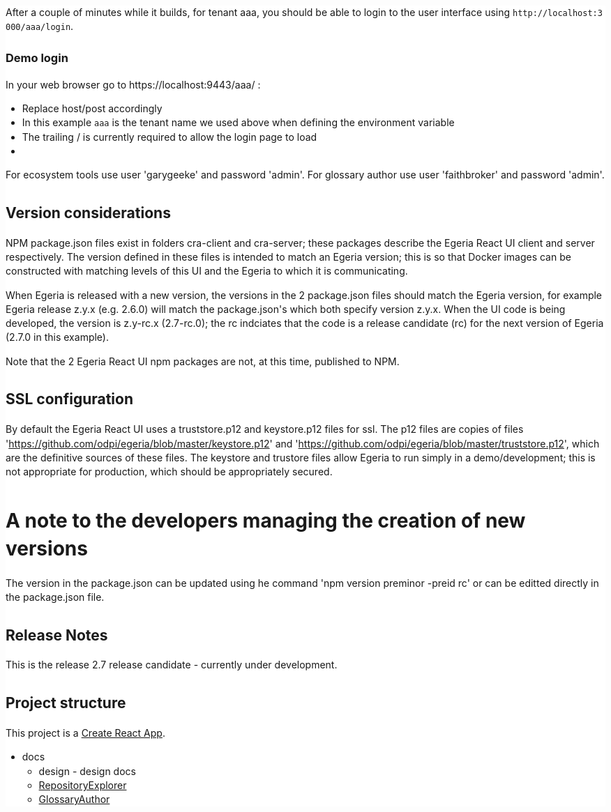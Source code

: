 After a couple of minutes while it builds, for tenant aaa, you should be able to login to the user interface using `http://localhost:3000/aaa/login`.

### Demo login 

In your web browser go to https://localhost:9443/aaa/ : 
* Replace host/post accordingly
* In this example `aaa` is the tenant name we used above when defining the environment variable
* The trailing / is currently required to allow the login page to load
*
For ecosystem tools use user 'garygeeke' and password 'admin'.
For glossary author use user 'faithbroker' and password 'admin'.

## Version considerations 
NPM package.json files exist in folders cra-client and cra-server; these packages describe the Egeria React UI client and server respectively.
The version defined in these files is intended to match an Egeria version; this is so that Docker images can be constructed with 
matching levels of this UI and the Egeria to which it is communicating. 

When Egeria is released with a new version, the versions in the 2 package.json files should match the Egeria version, for example Egeria release z.y.x (e.g. 2.6.0)
will match the package.json's which both specify version z.y.x. When the UI code is being developed, the version is z.y-rc.x (2.7-rc.0); the rc indciates that the
code is a release candidate (rc) for the next version of Egeria (2.7.0 in this example).      

Note that the 2 Egeria React UI npm packages are not, at this time, published to NPM.  

## SSL configuration

By default the Egeria React UI uses a truststore.p12 and keystore.p12 files for ssl. The p12 files are copies of files 'https://github.com/odpi/egeria/blob/master/keystore.p12' and 'https://github.com/odpi/egeria/blob/master/truststore.p12', which are the definitive sources of these files. The keystore and trustore files allow Egeria to run simply in a demo/development; this is not appropriate for production, which should be appropriately secured.     

# A note to the developers managing the creation of new versions

The version in the package.json can be updated using he command 'npm version preminor -preid rc' or can be editted directly in the package.json file.

## Release Notes

This is the release 2.7 release candidate - currently under development.

## Project structure
This project is a [Create React App](https://reactjs.org/docs/create-a-new-react-app.html). 

* docs
  * design - design docs
  * [RepositoryExplorer](docs/RepositoryExplorer/RepositoryExplorerGuide.md)
  * [GlossaryAuthor](docs/GlossaryAuthor/GlossaryAuthorGuide.md)
